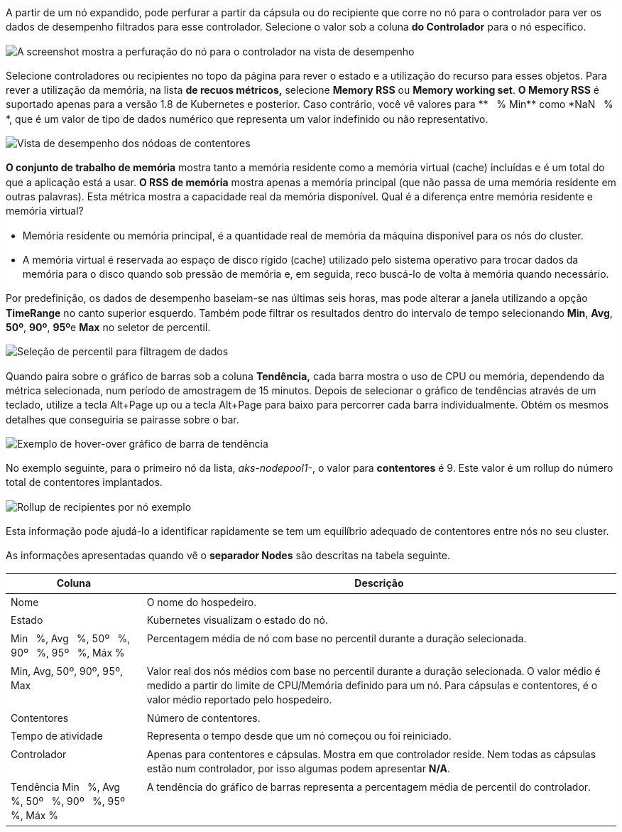 A partir de um nó expandido, pode perfurar a partir da cápsula ou do recipiente que corre no nó para o controlador para ver os dados de desempenho filtrados para esse controlador. Selecione o valor sob a coluna **do Controlador** para o nó específico.

![A screenshot mostra a perfuração do nó para o controlador na vista de desempenho](./media/container-insights-analyze/drill-down-node-controller.png)

Selecione controladores ou recipientes no topo da página para rever o estado e a utilização do recurso para esses objetos. Para rever a utilização da memória, na lista **de recuos métricos,** selecione **Memory RSS** ou **Memory working set**. **O Memory RSS** é suportado apenas para a versão 1.8 de Kubernetes e posterior. Caso contrário, você vê valores para ** &nbsp; % Min** como *NaN &nbsp; % *, que é um valor de tipo de dados numérico que representa um valor indefinido ou não representativo.

![Vista de desempenho dos nódoas de contentores](./media/container-insights-analyze/containers-node-metric-dropdown.png)

**O conjunto de trabalho de memória** mostra tanto a memória residente como a memória virtual (cache) incluídas e é um total do que a aplicação está a usar. **O RSS de memória** mostra apenas a memória principal (que não passa de uma memória residente em outras palavras). Esta métrica mostra a capacidade real da memória disponível. Qual é a diferença entre memória residente e memória virtual?

- Memória residente ou memória principal, é a quantidade real de memória da máquina disponível para os nós do cluster.

- A memória virtual é reservada ao espaço de disco rígido (cache) utilizado pelo sistema operativo para trocar dados da memória para o disco quando sob pressão de memória e, em seguida, reco buscá-lo de volta à memória quando necessário.

Por predefinição, os dados de desempenho baseiam-se nas últimas seis horas, mas pode alterar a janela utilizando a opção **TimeRange** no canto superior esquerdo. Também pode filtrar os resultados dentro do intervalo de tempo selecionando **Min**, **Avg**, **50º**, **90º**, **95º**e **Max** no seletor de percentil.

![Seleção de percentil para filtragem de dados](./media/container-insights-analyze/containers-metric-percentile-filter.png)

Quando paira sobre o gráfico de barras sob a coluna **Tendência,** cada barra mostra o uso de CPU ou memória, dependendo da métrica selecionada, num período de amostragem de 15 minutos. Depois de selecionar o gráfico de tendências através de um teclado, utilize a tecla Alt+Page up ou a tecla Alt+Page para baixo para percorrer cada barra individualmente. Obtém os mesmos detalhes que conseguiria se pairasse sobre o bar.

![Exemplo de hover-over gráfico de barra de tendência](./media/container-insights-analyze/containers-metric-trend-bar-01.png)

No exemplo seguinte, para o primeiro nó da lista, *aks-nodepool1-*, o valor para **contentores** é 9. Este valor é um rollup do número total de contentores implantados.

![Rollup de recipientes por nó exemplo](./media/container-insights-analyze/containers-nodes-containerstotal.png)

Esta informação pode ajudá-lo a identificar rapidamente se tem um equilíbrio adequado de contentores entre nós no seu cluster.

As informações apresentadas quando vê o **separador Nodes** são descritas na tabela seguinte.

| Coluna | Descrição |
|--------|-------------|
| Nome | O nome do hospedeiro. |
| Estado | Kubernetes visualizam o estado do nó. |
| Min &nbsp; %, Avg &nbsp; %, 50º &nbsp; %, 90º &nbsp; %, 95º &nbsp; %, Máx&nbsp;%  | Percentagem média de nó com base no percentil durante a duração selecionada. |
| Min, Avg, 50º, 90º, 95º, Max | Valor real dos nós médios com base no percentil durante a duração selecionada. O valor médio é medido a partir do limite de CPU/Memória definido para um nó. Para cápsulas e contentores, é o valor médio reportado pelo hospedeiro. |
| Contentores | Número de contentores. |
| Tempo de atividade | Representa o tempo desde que um nó começou ou foi reiniciado. |
| Controlador | Apenas para contentores e cápsulas. Mostra em que controlador reside. Nem todas as cápsulas estão num controlador, por isso algumas podem apresentar **N/A**. |
| Tendência Min &nbsp; %, Avg &nbsp; %, 50º &nbsp; %, 90º &nbsp; %, 95º &nbsp; %, Máx&nbsp;% | A tendência do gráfico de barras representa a percentagem média de percentil do controlador. |